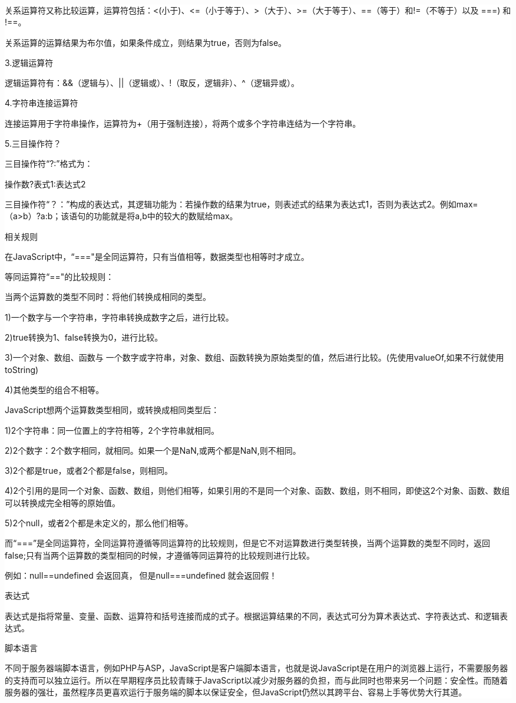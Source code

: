 关系运算符又称比较运算，运算符包括：<(小于)、<=（小于等于）、>（大于）、>=（大于等于）、==（等于）和!=（不等于）以及 ===) 和 !==。

关系运算的运算结果为布尔值，如果条件成立，则结果为true，否则为false。

3.逻辑运算符

逻辑运算符有：&&（逻辑与）、||（逻辑或）、!（取反，逻辑非）、^（逻辑异或）。

4.字符串连接运算符

连接运算用于字符串操作，运算符为+（用于强制连接），将两个或多个字符串连结为一个字符串。

5.三目操作符？

三目操作符“?:”格式为：

操作数?表式1:表达式2

三目操作符“？：”构成的表达式，其逻辑功能为：若操作数的结果为true，则表述式的结果为表达式1，否则为表达式2。例如max=（a>b）?a:b；该语句的功能就是将a,b中的较大的数赋给max。

相关规则

在JavaScript中，“==="是全同运算符，只有当值相等，数据类型也相等时才成立。

等同运算符“=="的比较规则：

当两个运算数的类型不同时：将他们转换成相同的类型。

1)一个数字与一个字符串，字符串转换成数字之后，进行比较。

2)true转换为1、false转换为0，进行比较。

3)一个对象、数组、函数与 一个数字或字符串，对象、数组、函数转换为原始类型的值，然后进行比较。(先使用valueOf,如果不行就使用toString)

4)其他类型的组合不相等。



JavaScript想两个运算数类型相同，或转换成相同类型后：

1)2个字符串：同一位置上的字符相等，2个字符串就相同。

2)2个数字：2个数字相同，就相同。如果一个是NaN,或两个都是NaN,则不相同。

3)2个都是true，或者2个都是false，则相同。

4)2个引用的是同一个对象、函数、数组，则他们相等，如果引用的不是同一个对象、函数、数组，则不相同，即使这2个对象、函数、数组可以转换成完全相等的原始值。

5)2个null，或者2个都是未定义的，那么他们相等。

而“===”是全同运算符，全同运算符遵循等同运算符的比较规则，但是它不对运算数进行类型转换，当两个运算数的类型不同时，返回false;只有当两个运算数的类型相同的时候，才遵循等同运算符的比较规则进行比较。

例如：null==undefined 会返回真， 但是null===undefined 就会返回假！

表达式

表达式是指将常量、变量、函数、运算符和括号连接而成的式子。根据运算结果的不同，表达式可分为算术表达式、字符表达式、和逻辑表达式。

脚本语言

不同于服务器端脚本语言，例如PHP与ASP，JavaScript是客户端脚本语言，也就是说JavaScript是在用户的浏览器上运行，不需要服务器的支持而可以独立运行。所以在早期程序员比较青睐于JavaScript以减少对服务器的负担，而与此同时也带来另一个问题：安全性。而随着服务器的强壮，虽然程序员更喜欢运行于服务端的脚本以保证安全，但JavaScript仍然以其跨平台、容易上手等优势大行其道。
